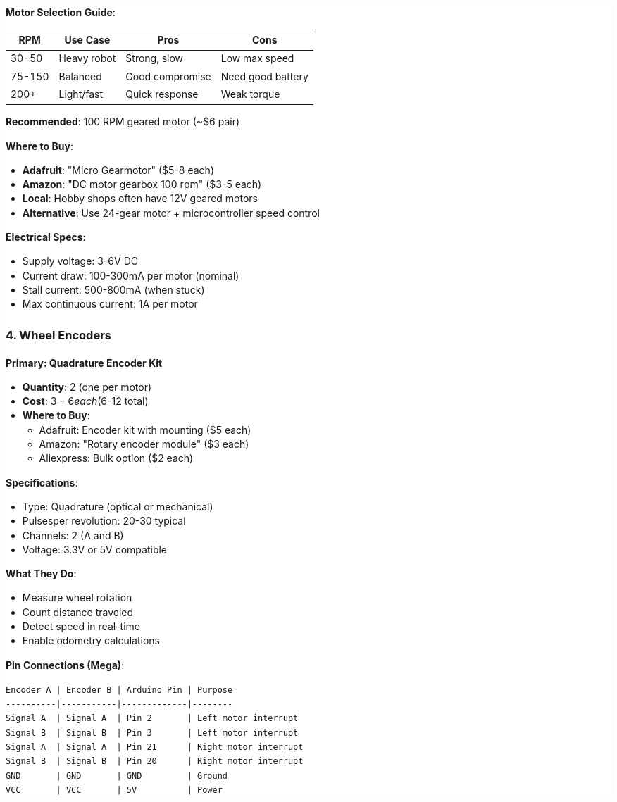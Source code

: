 **Motor Selection Guide**:

| RPM | Use Case | Pros | Cons |
|-----|----------|------|------|
| 30-50 | Heavy robot | Strong, slow | Low max speed |
| 75-150 | Balanced | Good compromise | Need good battery |
| 200+ | Light/fast | Quick response | Weak torque |

**Recommended**: 100 RPM geared motor (~$6 pair)

**Where to Buy**:
- **Adafruit**: "Micro Gearmotor" ($5-8 each)
- **Amazon**: "DC motor gearbox 100 rpm" ($3-5 each)
- **Local**: Hobby shops often have 12V geared motors
- **Alternative**: Use 24-gear motor + microcontroller speed control

**Electrical Specs**:
- Supply voltage: 3-6V DC
- Current draw: 100-300mA per motor (nominal)
- Stall current: 500-800mA (when stuck)
- Max continuous current: 1A per motor

### 4. Wheel Encoders

**Primary: Quadrature Encoder Kit**
- **Quantity**: 2 (one per motor)
- **Cost**: $3-6 each ($6-12 total)
- **Where to Buy**:
  - Adafruit: Encoder kit with mounting ($5 each)
  - Amazon: "Rotary encoder module" ($3 each)
  - Aliexpress: Bulk option ($2 each)

**Specifications**:
- Type: Quadrature (optical or mechanical)
- Pulsesper revolution: 20-30 typical
- Channels: 2 (A and B)
- Voltage: 3.3V or 5V compatible

**What They Do**:
- Measure wheel rotation
- Count distance traveled
- Detect speed in real-time
- Enable odometry calculations

**Pin Connections (Mega)**:
```
Encoder A | Encoder B | Arduino Pin | Purpose
----------|-----------|-------------|--------
Signal A  | Signal A  | Pin 2       | Left motor interrupt
Signal B  | Signal B  | Pin 3       | Left motor interrupt
Signal A  | Signal A  | Pin 21      | Right motor interrupt
Signal B  | Signal B  | Pin 20      | Right motor interrupt
GND       | GND       | GND         | Ground
VCC       | VCC       | 5V          | Power
```
